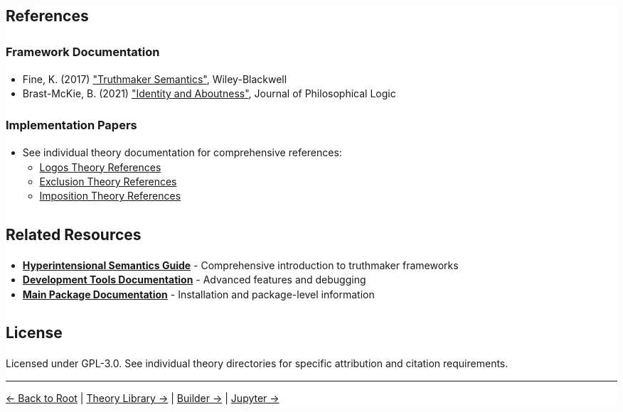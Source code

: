 ## References

### Framework Documentation
- Fine, K. (2017) ["Truthmaker Semantics"](https://doi.org/10.1002/9781118972090.ch22), Wiley-Blackwell
- Brast-McKie, B. (2021) ["Identity and Aboutness"](https://link.springer.com/article/10.1007/s10992-021-09612-w), Journal of Philosophical Logic

### Implementation Papers
- See individual theory documentation for comprehensive references:
  - [Logos Theory References](theory_lib/logos/README.md#references)
  - [Exclusion Theory References](theory_lib/exclusion/README.md#references) 
  - [Imposition Theory References](theory_lib/imposition/README.md#references)

## Related Resources

- **[Hyperintensional Semantics Guide](../../../Docs/HYPERINTENSIONAL.md)** - Comprehensive introduction to truthmaker frameworks
- **[Development Tools Documentation](../../../Docs/TOOLS.md)** - Advanced features and debugging
- **[Main Package Documentation](../README.md)** - Installation and package-level information

## License

Licensed under GPL-3.0. See individual theory directories for specific attribution and citation requirements.

---

[← Back to Root](../README.md) | [Theory Library →](theory_lib/README.md) | [Builder →](builder/README.md) | [Jupyter →](jupyter/README.md)